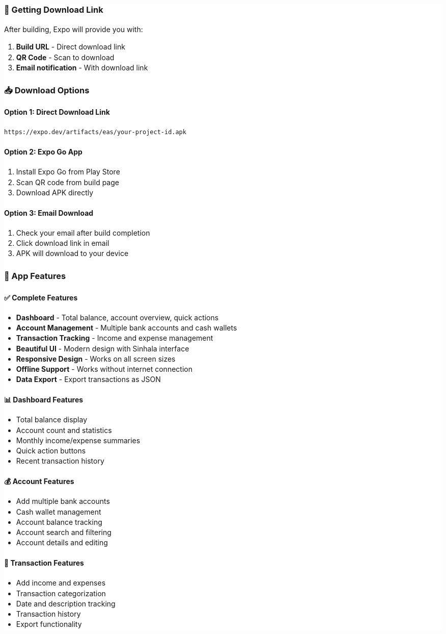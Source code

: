 ### 🔗 Getting Download Link

After building, Expo will provide you with:

1. **Build URL** - Direct download link
2. **QR Code** - Scan to download
3. **Email notification** - With download link

### 📥 Download Options

#### Option 1: Direct Download Link
```
https://expo.dev/artifacts/eas/your-project-id.apk
```

#### Option 2: Expo Go App
1. Install Expo Go from Play Store
2. Scan QR code from build page
3. Download APK directly

#### Option 3: Email Download
1. Check your email after build completion
2. Click download link in email
3. APK will download to your device

### 🎯 App Features

#### ✅ Complete Features
- **Dashboard** - Total balance, account overview, quick actions
- **Account Management** - Multiple bank accounts and cash wallets
- **Transaction Tracking** - Income and expense management
- **Beautiful UI** - Modern design with Sinhala interface
- **Responsive Design** - Works on all screen sizes
- **Offline Support** - Works without internet connection
- **Data Export** - Export transactions as JSON

#### 📊 Dashboard Features
- Total balance display
- Account count and statistics
- Monthly income/expense summaries
- Quick action buttons
- Recent transaction history

#### 💰 Account Features
- Add multiple bank accounts
- Cash wallet management
- Account balance tracking
- Account search and filtering
- Account details and editing

#### 💸 Transaction Features
- Add income and expenses
- Transaction categorization
- Date and description tracking
- Transaction history
- Export functionality
